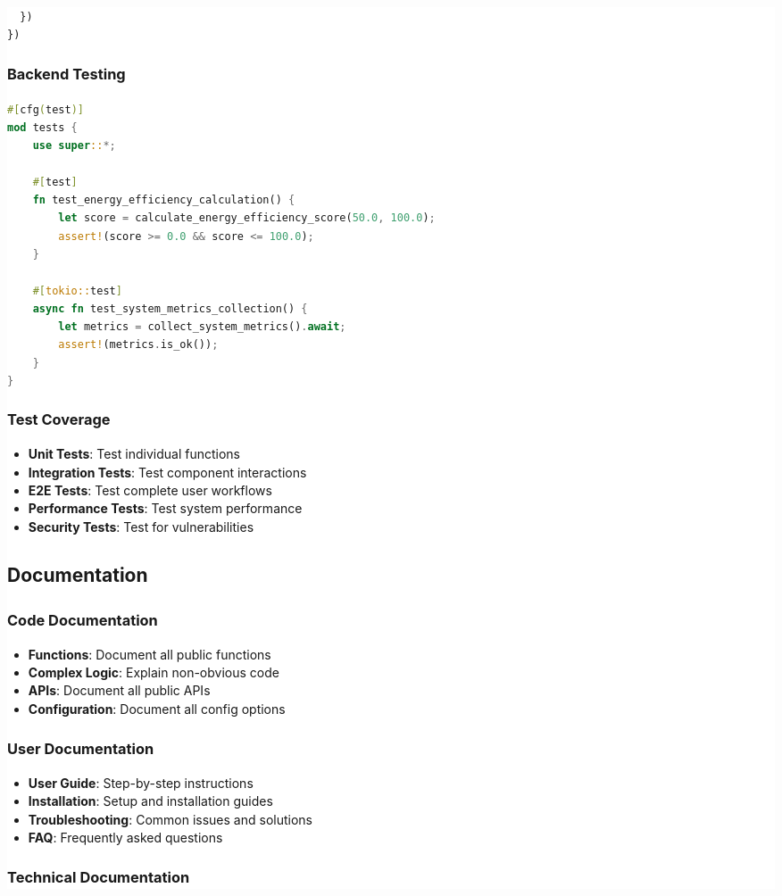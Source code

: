 ```typescript
  })
})
```

### Backend Testing

```rust
#[cfg(test)]
mod tests {
    use super::*;

    #[test]
    fn test_energy_efficiency_calculation() {
        let score = calculate_energy_efficiency_score(50.0, 100.0);
        assert!(score >= 0.0 && score <= 100.0);
    }

    #[tokio::test]
    async fn test_system_metrics_collection() {
        let metrics = collect_system_metrics().await;
        assert!(metrics.is_ok());
    }
}
```

### Test Coverage

- **Unit Tests**: Test individual functions
- **Integration Tests**: Test component interactions
- **E2E Tests**: Test complete user workflows
- **Performance Tests**: Test system performance
- **Security Tests**: Test for vulnerabilities

## Documentation

### Code Documentation

- **Functions**: Document all public functions
- **Complex Logic**: Explain non-obvious code
- **APIs**: Document all public APIs
- **Configuration**: Document all config options

### User Documentation

- **User Guide**: Step-by-step instructions
- **Installation**: Setup and installation guides
- **Troubleshooting**: Common issues and solutions
- **FAQ**: Frequently asked questions

### Technical Documentation
